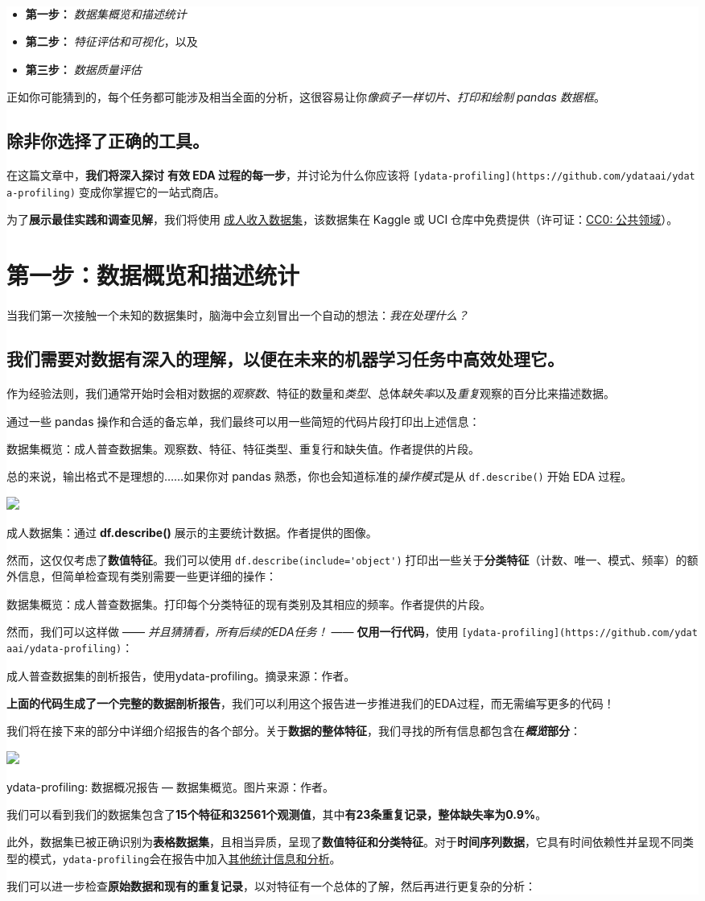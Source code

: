 +   **第一步：** *数据集概览和描述统计*

+   **第二步：** *特征评估和可视化*，以及

+   **第三步：** *数据质量评估*

正如你可能猜到的，每个任务都可能涉及相当全面的分析，这很容易让你*像疯子一样切片、打印和绘制 pandas 数据框*。

## 除非你选择了正确的工具。

在这篇文章中，**我们将深入探讨** **有效 EDA 过程的每一步**，并讨论为什么你应该将 `[ydata-profiling](https://github.com/ydataai/ydata-profiling)` 变成你掌握它的一站式商店。

为了**展示最佳实践和调查见解**，我们将使用 [成人收入数据集](https://www.kaggle.com/datasets/uciml/adult-census-income)，该数据集在 Kaggle 或 UCI 仓库中免费提供（许可证：[CC0: 公共领域](https://creativecommons.org/publicdomain/zero/1.0/)）。

# 第一步：数据概览和描述统计

当我们第一次接触一个未知的数据集时，脑海中会立刻冒出一个自动的想法：*我在处理什么？*

## 我们需要对数据有深入的理解，以便在未来的机器学习任务中高效处理它。

作为经验法则，我们通常开始时会相对数据的*观察数*、特征的数量和*类型*、总体*缺失率*以及*重复*观察的百分比来描述数据。

通过一些 pandas 操作和合适的备忘单，我们最终可以用一些简短的代码片段打印出上述信息：

数据集概览：成人普查数据集。观察数、特征、特征类型、重复行和缺失值。作者提供的片段。

总的来说，输出格式不是理想的……如果你对 pandas 熟悉，你也会知道标准的*操作模式*是从 `df.describe()` 开始 EDA 过程。

![](../Images/c41f13a2e5b76da51b3402c42934cae4.png)

成人数据集：通过 **df.describe()** 展示的主要统计数据。作者提供的图像。

然而，这仅仅考虑了**数值特征**。我们可以使用 `df.describe(include='object')` 打印出一些关于**分类特征**（计数、唯一、模式、频率）的额外信息，但简单检查现有类别需要一些更详细的操作：

数据集概览：成人普查数据集。打印每个分类特征的现有类别及其相应的频率。作者提供的片段。

然而，我们可以这样做 —— *并且猜猜看，所有后续的EDA任务！* —— **仅用一行代码**，使用 `[ydata-profiling](https://github.com/ydataai/ydata-profiling)`：

成人普查数据集的剖析报告，使用ydata-profiling。摘录来源：作者。

**上面的代码生成了一个完整的数据剖析报告**，我们可以利用这个报告进一步推进我们的EDA过程，而无需编写更多的代码！

我们将在接下来的部分中详细介绍报告的各个部分。关于**数据的整体特征**，我们寻找的所有信息都包含在***概览*部分**：

![](../Images/38aa137faf400cecd465eb5a75bfcb21.png)

ydata-profiling: 数据概况报告 — 数据集概览。图片来源：作者。

我们可以看到我们的数据集包含了**15个特征和32561个观测值**，其中**有23条重复记录，整体缺失率为0.9%**。

此外，数据集已被正确识别为**表格数据集**，且相当异质，呈现了**数值特征和分类特征**。对于**时间序列数据**，它具有时间依赖性并呈现不同类型的模式，`ydata-profiling`会在报告中加入[其他统计信息和分析](/how-to-do-an-eda-for-time-series-cbb92b3b1913)。

我们可以进一步检查**原始数据和现有的重复记录**，以对特征有一个总体的了解，然后再进行更复杂的分析：
